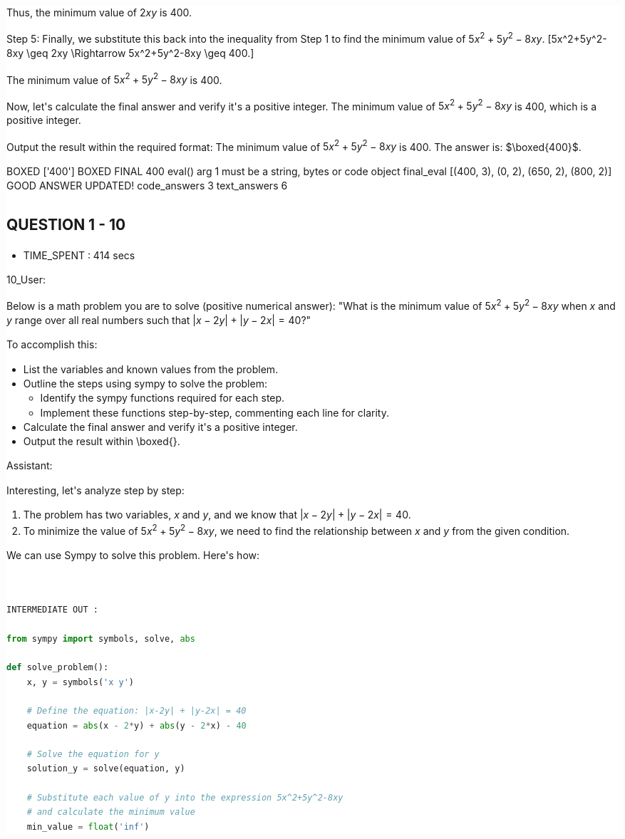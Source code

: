 Thus, the minimum value of $2xy$ is 400.

Step 5: Finally, we substitute this back into the inequality from Step 1 to find the minimum value of $5x^2+5y^2-8xy$.
\[5x^2+5y^2-8xy \geq 2xy \Rightarrow 5x^2+5y^2-8xy \geq 400.\]

The minimum value of $5x^2+5y^2-8xy$ is 400.

Now, let's calculate the final answer and verify it's a positive integer.
The minimum value of $5x^2+5y^2-8xy$ is 400, which is a positive integer.

Output the result within the required format:
The minimum value of $5x^2+5y^2-8xy$ is 400. The answer is: $\boxed{400}$.

BOXED ['400']
BOXED FINAL 400
eval() arg 1 must be a string, bytes or code object final_eval
[(400, 3), (0, 2), (650, 2), (800, 2)]
GOOD ANSWER UPDATED!
code_answers 3 text_answers 6



## QUESTION 1 - 10 
- TIME_SPENT : 414 secs

10_User:

Below is a math problem you are to solve (positive numerical answer):
"What is the minimum value of $5x^2+5y^2-8xy$ when $x$ and $y$ range over all real numbers such that $|x-2y| + |y-2x| = 40$?"

To accomplish this:
- List the variables and known values from the problem.
- Outline the steps using sympy to solve the problem:
  * Identify the sympy functions required for each step.
  * Implement these functions step-by-step, commenting each line for clarity.
- Calculate the final answer and verify it's a positive integer.
- Output the result within \boxed{}.

Assistant:

Interesting, let's analyze step by step:



1. The problem has two variables, $x$ and $y$, and we know that $|x-2y| + |y-2x| = 40$.
2. To minimize the value of $5x^2+5y^2-8xy$, we need to find the relationship between $x$ and $y$ from the given condition.

We can use Sympy to solve this problem. Here's how:

```python


INTERMEDIATE OUT :

from sympy import symbols, solve, abs

def solve_problem():
    x, y = symbols('x y')

    # Define the equation: |x-2y| + |y-2x| = 40
    equation = abs(x - 2*y) + abs(y - 2*x) - 40

    # Solve the equation for y
    solution_y = solve(equation, y)

    # Substitute each value of y into the expression 5x^2+5y^2-8xy
    # and calculate the minimum value
    min_value = float('inf')
```